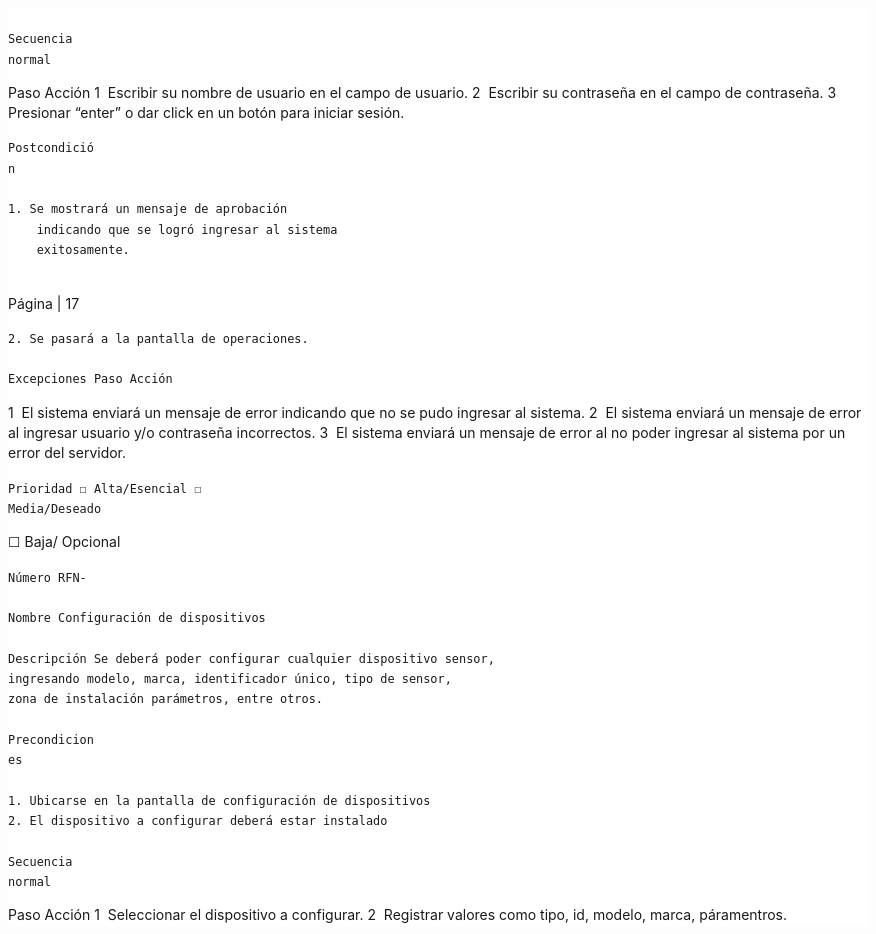 ```

Secuencia
normal

```
Paso Acción
1  Escribir su nombre de usuario en el campo de
usuario.
2  Escribir su contraseña en el campo de
contraseña.
3  Presionar “enter” o dar click en un botón para
iniciar sesión.
```
Postcondició
n

1. Se mostrará un mensaje de aprobación
    indicando que se logró ingresar al sistema
    exitosamente.


```
Página​ | 17
```
2. Se pasará a la pantalla de operaciones.

Excepciones Paso Acción

```
1  El sistema enviará un mensaje de error indicando
que no se pudo ingresar al sistema.
2  El sistema enviará un mensaje de error al ingresar
usuario y/o contraseña incorrectos.
3  El sistema enviará un mensaje de error al no
poder ingresar al sistema por un error del servidor.
```
Prioridad ☐ Alta/Esencial ☐
Media/Deseado

```
☐ Baja/
Opcional
```
Número RFN-

Nombre Configuración de dispositivos

Descripción Se deberá poder configurar cualquier dispositivo sensor,
ingresando modelo, marca, identificador único, tipo de sensor,
zona de instalación parámetros, entre otros.

Precondicion
es

1. Ubicarse en la pantalla de configuración de dispositivos
2. El dispositivo a configurar deberá estar instalado

Secuencia
normal

```
Paso Acción
1  Seleccionar el dispositivo a configurar.
2  Registrar valores como tipo, id, modelo, marca,
páramentros.